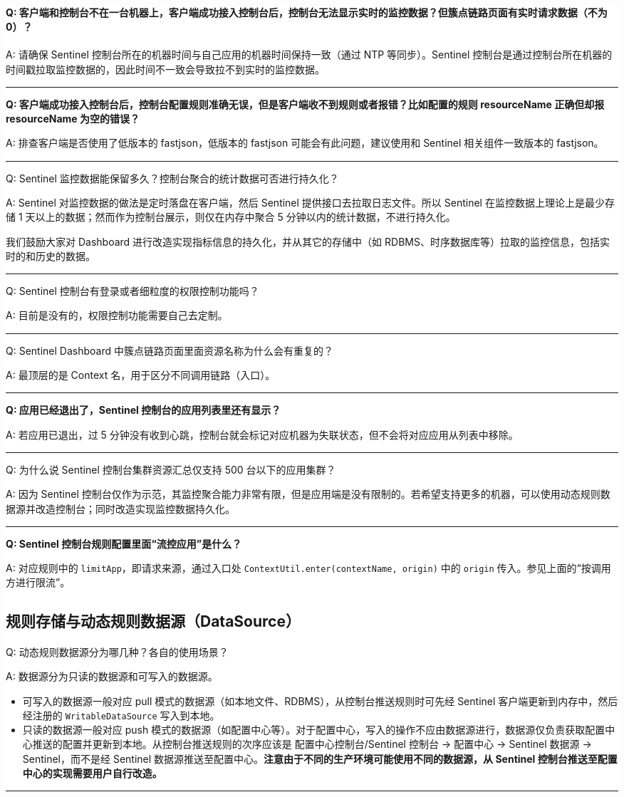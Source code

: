 
#### Q: 客户端和控制台不在一台机器上，客户端成功接入控制台后，控制台无法显示实时的监控数据？但簇点链路页面有实时请求数据（不为 0）？

A: 请确保 Sentinel 控制台所在的机器时间与自己应用的机器时间保持一致（通过 NTP 等同步）。Sentinel 控制台是通过控制台所在机器的时间戳拉取监控数据的，因此时间不一致会导致拉不到实时的监控数据。

---

**Q: 客户端成功接入控制台后，控制台配置规则准确无误，但是客户端收不到规则或者报错？比如配置的规则 resourceName 正确但却报 resourceName 为空的错误？**

A: 排查客户端是否使用了低版本的 fastjson，低版本的 fastjson 可能会有此问题，建议使用和 Sentinel 相关组件一致版本的 fastjson。

---

Q: Sentinel 监控数据能保留多久？控制台聚合的统计数据可否进行持久化？

A: Sentinel 对监控数据的做法是定时落盘在客户端，然后 Sentinel 提供接口去拉取日志文件。所以 Sentinel 在监控数据上理论上是最少存储 1 天以上的数据；然而作为控制台展示，则仅在内存中聚合 5 分钟以内的统计数据，不进行持久化。

我们鼓励大家对 Dashboard 进行改造实现指标信息的持久化，并从其它的存储中（如 RDBMS、时序数据库等）拉取的监控信息，包括实时的和历史的数据。

---

Q: Sentinel 控制台有登录或者细粒度的权限控制功能吗？

A: 目前是没有的，权限控制功能需要自己去定制。

---

Q: Sentinel Dashboard 中簇点链路页面里面资源名称为什么会有重复的？

A: 最顶层的是 Context 名，用于区分不同调用链路（入口）。

---

**Q: 应用已经退出了，Sentinel 控制台的应用列表里还有显示？**

A: 若应用已退出，过 5 分钟没有收到心跳，控制台就会标记对应机器为失联状态，但不会将对应应用从列表中移除。

---

Q: 为什么说 Sentinel 控制台集群资源汇总仅支持 500 台以下的应用集群？

A: 因为 Sentinel 控制台仅作为示范，其监控聚合能力非常有限，但是应用端是没有限制的。若希望支持更多的机器，可以使用动态规则数据源并改造控制台；同时改造实现监控数据持久化。

---

**Q: Sentinel 控制台规则配置里面“流控应用”是什么？**

A: 对应规则中的 `limitApp`，即请求来源，通过入口处 `ContextUtil.enter(contextName, origin)` 中的 `origin` 传入。参见上面的“按调用方进行限流”。

## 规则存储与动态规则数据源（DataSource）

Q: 动态规则数据源分为哪几种？各自的使用场景？

A: 数据源分为只读的数据源和可写入的数据源。

- 可写入的数据源一般对应 pull 模式的数据源（如本地文件、RDBMS），从控制台推送规则时可先经 Sentinel 客户端更新到内存中，然后经注册的 `WritableDataSource` 写入到本地。
- 只读的数据源一般对应 push 模式的数据源（如配置中心等）。对于配置中心，写入的操作不应由数据源进行，数据源仅负责获取配置中心推送的配置并更新到本地。从控制台推送规则的次序应该是 配置中心控制台/Sentinel 控制台 → 配置中心 → Sentinel 数据源 → Sentinel，而不是经 Sentinel 数据源推送至配置中心。**注意由于不同的生产环境可能使用不同的数据源，从 Sentinel 控制台推送至配置中心的实现需要用户自行改造。**

---
